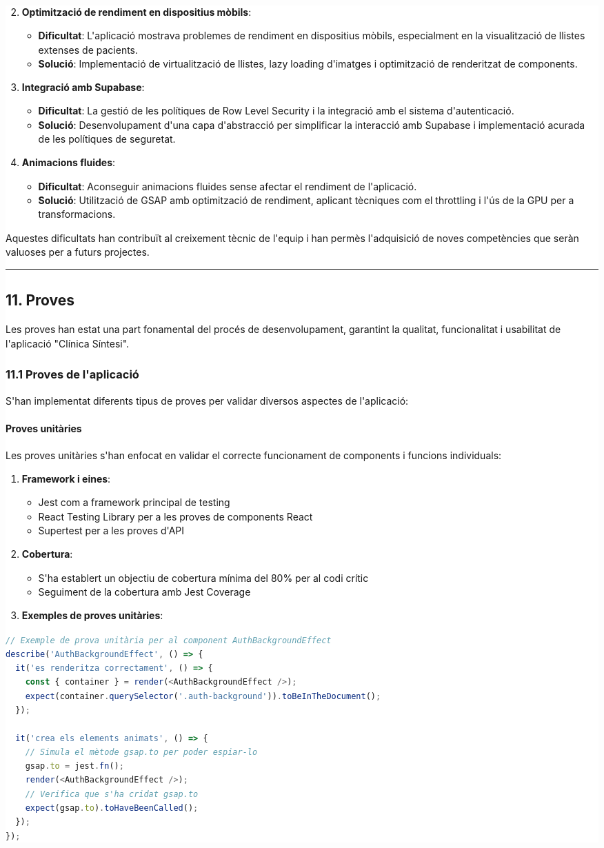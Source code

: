 2. **Optimització de rendiment en dispositius mòbils**:
   - **Dificultat**: L'aplicació mostrava problemes de rendiment en dispositius mòbils, especialment en la visualització de llistes extenses de pacients.
   - **Solució**: Implementació de virtualització de llistes, lazy loading d'imatges i optimització de renderitzat de components.

3. **Integració amb Supabase**:
   - **Dificultat**: La gestió de les polítiques de Row Level Security i la integració amb el sistema d'autenticació.
   - **Solució**: Desenvolupament d'una capa d'abstracció per simplificar la interacció amb Supabase i implementació acurada de les polítiques de seguretat.

4. **Animacions fluides**:
   - **Dificultat**: Aconseguir animacions fluides sense afectar el rendiment de l'aplicació.
   - **Solució**: Utilització de GSAP amb optimització de rendiment, aplicant tècniques com el throttling i l'ús de la GPU per a transformacions.

Aquestes dificultats han contribuït al creixement tècnic de l'equip i han permès l'adquisició de noves competències que seràn valuoses per a futurs projectes.

---

## 11. Proves

Les proves han estat una part fonamental del procés de desenvolupament, garantint la qualitat, funcionalitat i usabilitat de l'aplicació "Clínica Síntesi".

### 11.1 Proves de l'aplicació

S'han implementat diferents tipus de proves per validar diversos aspectes de l'aplicació:

#### Proves unitàries

Les proves unitàries s'han enfocat en validar el correcte funcionament de components i funcions individuals:

1. **Framework i eines**:
   - Jest com a framework principal de testing
   - React Testing Library per a les proves de components React
   - Supertest per a les proves d'API

2. **Cobertura**:
   - S'ha establert un objectiu de cobertura mínima del 80% per al codi crític
   - Seguiment de la cobertura amb Jest Coverage

3. **Exemples de proves unitàries**:

```javascript
// Exemple de prova unitària per al component AuthBackgroundEffect
describe('AuthBackgroundEffect', () => {
  it('es renderitza correctament', () => {
    const { container } = render(<AuthBackgroundEffect />);
    expect(container.querySelector('.auth-background')).toBeInTheDocument();
  });

  it('crea els elements animats', () => {
    // Simula el mètode gsap.to per poder espiar-lo
    gsap.to = jest.fn();
    render(<AuthBackgroundEffect />);
    // Verifica que s'ha cridat gsap.to
    expect(gsap.to).toHaveBeenCalled();
  });
});
```
